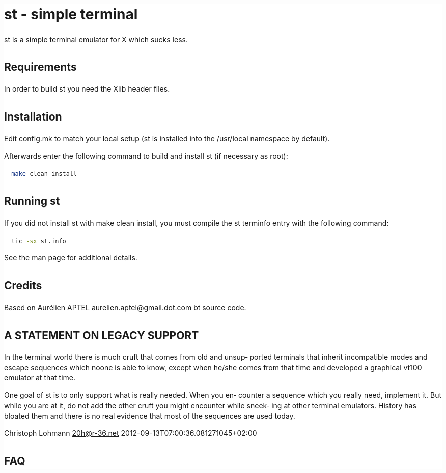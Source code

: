 # st - simple terminal

st is a simple terminal emulator for X which sucks less.

## Requirements

In order to build st you need the Xlib header files.


## Installation

Edit config.mk to match your local setup (st is installed into
the /usr/local namespace by default).

Afterwards enter the following command to build and install st (if
necessary as root):

```sh
  make clean install
```

## Running st

If you did not install st with make clean install, you must compile
the st terminfo entry with the following command:

```sh
  tic -sx st.info
```

See the man page for additional details.

## Credits

Based on Aurélien APTEL <aurelien.aptel@gmail.dot.com> bt source code.

## A STATEMENT ON LEGACY SUPPORT

In the terminal world there is much cruft that comes from old and unsup‐
ported terminals that inherit incompatible modes  and  escape  sequences
which noone is able to know, except when he/she comes from that time and
developed a graphical vt100 emulator at that time.

One  goal  of  st is to only support what is really needed. When you en‐
counter a sequence which you really need, implement it.  But  while  you
are  at it,  do not add the other cruft you might encounter while sneek‐
ing at other terminal emulators. History has bloated them and  there  is
no real evidence that most of the sequences are used today.


Christoph Lohmann <20h@r-36.net>
2012-09-13T07:00:36.081271045+02:00

## FAQ
